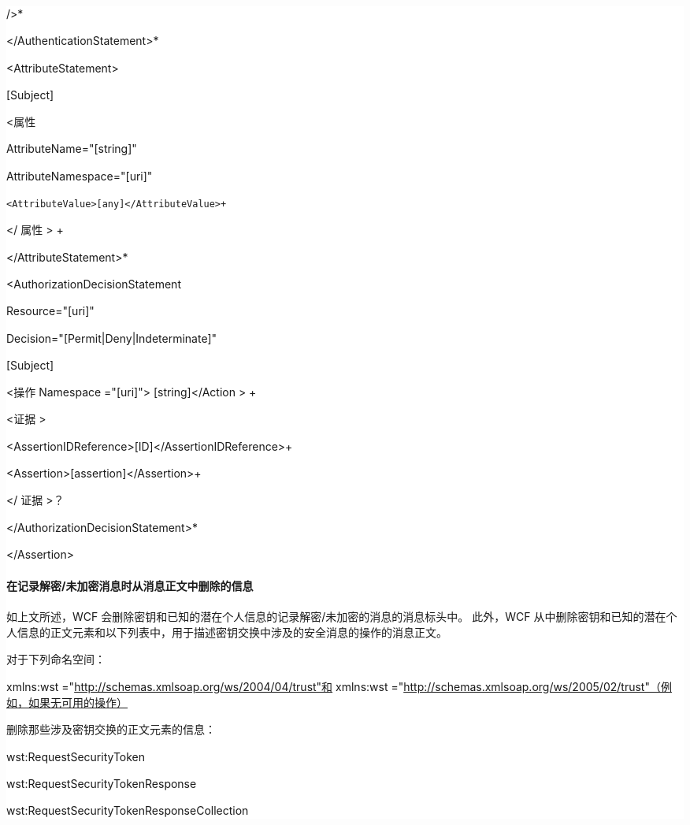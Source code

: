  />*  
  
 \</AuthenticationStatement>*  
  
 \<AttributeStatement>  
  
 [Subject]  
  
 \<属性  
  
 AttributeName="[string]"  
  
 AttributeNamespace="[uri]"  
  
 >  
  
 `<AttributeValue>[any]</AttributeValue>+`  
  
 \</ 属性 > +  
  
 \</AttributeStatement>*  
  
 \<AuthorizationDecisionStatement  
  
 Resource="[uri]"  
  
 Decision="[Permit&#124;Deny&#124;Indeterminate]"  
  
 >  
  
 [Subject]  
  
 \<操作 Namespace ="[uri]"> [string]\</Action > +  
  
 \<证据 >  
  
 \<AssertionIDReference>[ID]\</AssertionIDReference>+  
  
 \<Assertion>[assertion]\</Assertion>+  
  
 \</ 证据 >？  
  
 \</AuthorizationDecisionStatement>*  
  
 \</Assertion>  
  
#### <a name="information-removed-from-message-bodies-when-logging-decryptedunencrypted-messages"></a>在记录解密/未加密消息时从消息正文中删除的信息  
 如上文所述，WCF 会删除密钥和已知的潜在个人信息的记录解密/未加密的消息的消息标头中。 此外，WCF 从中删除密钥和已知的潜在个人信息的正文元素和以下列表中，用于描述密钥交换中涉及的安全消息的操作的消息正文。  
  
 对于下列命名空间：  
  
 xmlns:wst ="http://schemas.xmlsoap.org/ws/2004/04/trust"和 xmlns:wst ="http://schemas.xmlsoap.org/ws/2005/02/trust"（例如，如果无可用的操作）  
  
 删除那些涉及密钥交换的正文元素的信息：  
  
 wst:RequestSecurityToken  
  
 wst:RequestSecurityTokenResponse  
  
 wst:RequestSecurityTokenResponseCollection  
  